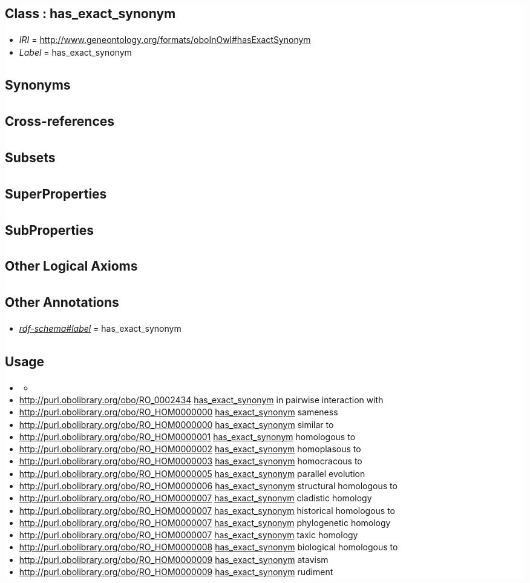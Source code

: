 
## Class : has_exact_synonym

 * *IRI* = http://www.geneontology.org/formats/oboInOwl#hasExactSynonym
 * *Label* = has_exact_synonym

## Synonyms


## Cross-references


## Subsets


## SuperProperties


## SubProperties


## Other Logical Axioms


## Other Annotations

 * *[rdf-schema#label](../../el/rdf-schema#label.md)* = has_exact_synonym

## Usage

 * -
 * http://purl.obolibrary.org/obo/RO_0002434 [has_exact_synonym](../../ym/oboInOwl#hasExactSynonym.md) in pairwise interaction with
 * http://purl.obolibrary.org/obo/RO_HOM0000000 [has_exact_synonym](../../ym/oboInOwl#hasExactSynonym.md) sameness
 * http://purl.obolibrary.org/obo/RO_HOM0000000 [has_exact_synonym](../../ym/oboInOwl#hasExactSynonym.md) similar to
 * http://purl.obolibrary.org/obo/RO_HOM0000001 [has_exact_synonym](../../ym/oboInOwl#hasExactSynonym.md) homologous to
 * http://purl.obolibrary.org/obo/RO_HOM0000002 [has_exact_synonym](../../ym/oboInOwl#hasExactSynonym.md) homoplasous to
 * http://purl.obolibrary.org/obo/RO_HOM0000003 [has_exact_synonym](../../ym/oboInOwl#hasExactSynonym.md) homocracous to
 * http://purl.obolibrary.org/obo/RO_HOM0000005 [has_exact_synonym](../../ym/oboInOwl#hasExactSynonym.md) parallel evolution
 * http://purl.obolibrary.org/obo/RO_HOM0000006 [has_exact_synonym](../../ym/oboInOwl#hasExactSynonym.md) structural homologous to
 * http://purl.obolibrary.org/obo/RO_HOM0000007 [has_exact_synonym](../../ym/oboInOwl#hasExactSynonym.md) cladistic homology
 * http://purl.obolibrary.org/obo/RO_HOM0000007 [has_exact_synonym](../../ym/oboInOwl#hasExactSynonym.md) historical homologous to
 * http://purl.obolibrary.org/obo/RO_HOM0000007 [has_exact_synonym](../../ym/oboInOwl#hasExactSynonym.md) phylogenetic homology
 * http://purl.obolibrary.org/obo/RO_HOM0000007 [has_exact_synonym](../../ym/oboInOwl#hasExactSynonym.md) taxic homology
 * http://purl.obolibrary.org/obo/RO_HOM0000008 [has_exact_synonym](../../ym/oboInOwl#hasExactSynonym.md) biological homologous to
 * http://purl.obolibrary.org/obo/RO_HOM0000009 [has_exact_synonym](../../ym/oboInOwl#hasExactSynonym.md) atavism
 * http://purl.obolibrary.org/obo/RO_HOM0000009 [has_exact_synonym](../../ym/oboInOwl#hasExactSynonym.md) rudiment